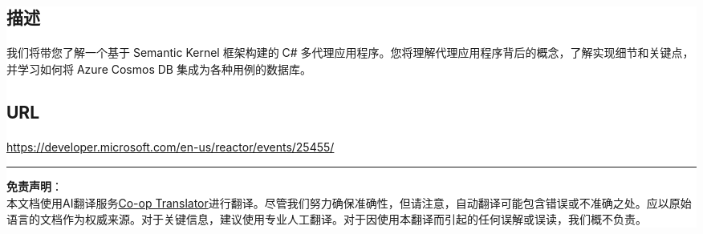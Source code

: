## 描述

我们将带您了解一个基于 Semantic Kernel 框架构建的 C# 多代理应用程序。您将理解代理应用程序背后的概念，了解实现细节和关键点，并学习如何将 Azure Cosmos DB 集成为各种用例的数据库。

## URL
<https://developer.microsoft.com/en-us/reactor/events/25455/>

---

**免责声明**：  
本文档使用AI翻译服务[Co-op Translator](https://github.com/Azure/co-op-translator)进行翻译。尽管我们努力确保准确性，但请注意，自动翻译可能包含错误或不准确之处。应以原始语言的文档作为权威来源。对于关键信息，建议使用专业人工翻译。对于因使用本翻译而引起的任何误解或误读，我们概不负责。